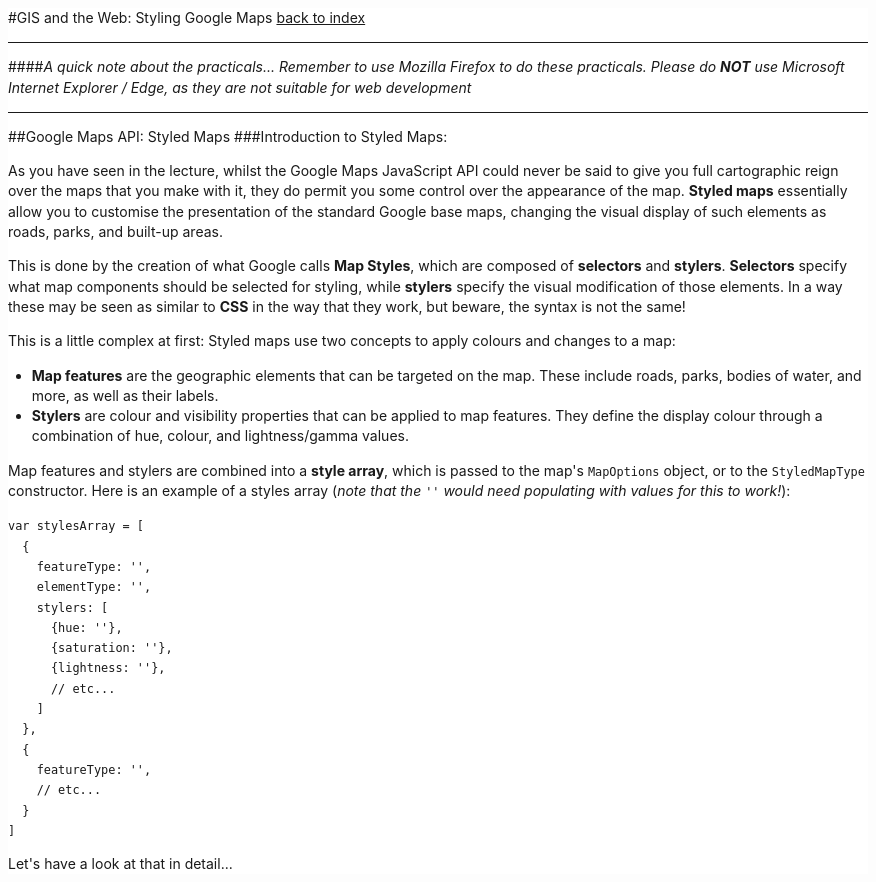 #GIS and the Web: Styling Google Maps
[back to index](http://students.jonnyhuck.co.uk)

---
####*A quick note about the practicals...*
*Remember to use Mozilla Firefox to do these practicals. Please do **NOT** use Microsoft Internet Explorer / Edge, as they are not suitable for web development*

---

##Google Maps API: Styled Maps
###Introduction to Styled Maps:

As you have seen in the lecture, whilst the Google Maps JavaScript API could never be said to give you full cartographic reign over the maps that you make with it, they do permit you some control over the appearance of the map. **Styled maps** essentially allow you to customise the presentation of the standard Google base maps, changing the visual display of such elements as roads, parks, and built-up areas.

This is done by the creation of what Google calls **Map Styles**, which are composed of **selectors** and **stylers**. **Selectors** specify what map components should be selected for styling, while **stylers** specify the visual modification of those elements. In a way these may be seen as similar to **CSS** in the way that they work, but beware, the syntax is not the same!

This is a little complex at first: Styled maps use two concepts to apply colours and changes to a map:

* **Map features** are the geographic elements that can be targeted on the map. These include roads, parks, bodies of water, and more, as well as their labels.
* **Stylers** are colour and visibility properties that can be applied to map features. They define the display colour through a combination of hue, colour, and lightness/gamma values.

Map features and stylers are combined into a **style array**, which is passed to the map's `MapOptions` object, or to the `StyledMapType` constructor. Here is an example of a styles array (*note that the *`''`* would need populating with values for this to work!*):

```
var stylesArray = [
  {
    featureType: '',
    elementType: '',
    stylers: [
      {hue: ''},
      {saturation: ''},
      {lightness: ''},
      // etc...
    ]
  },
  {
    featureType: '',
    // etc...
  }
]
```
Let's have a look at that in detail...
